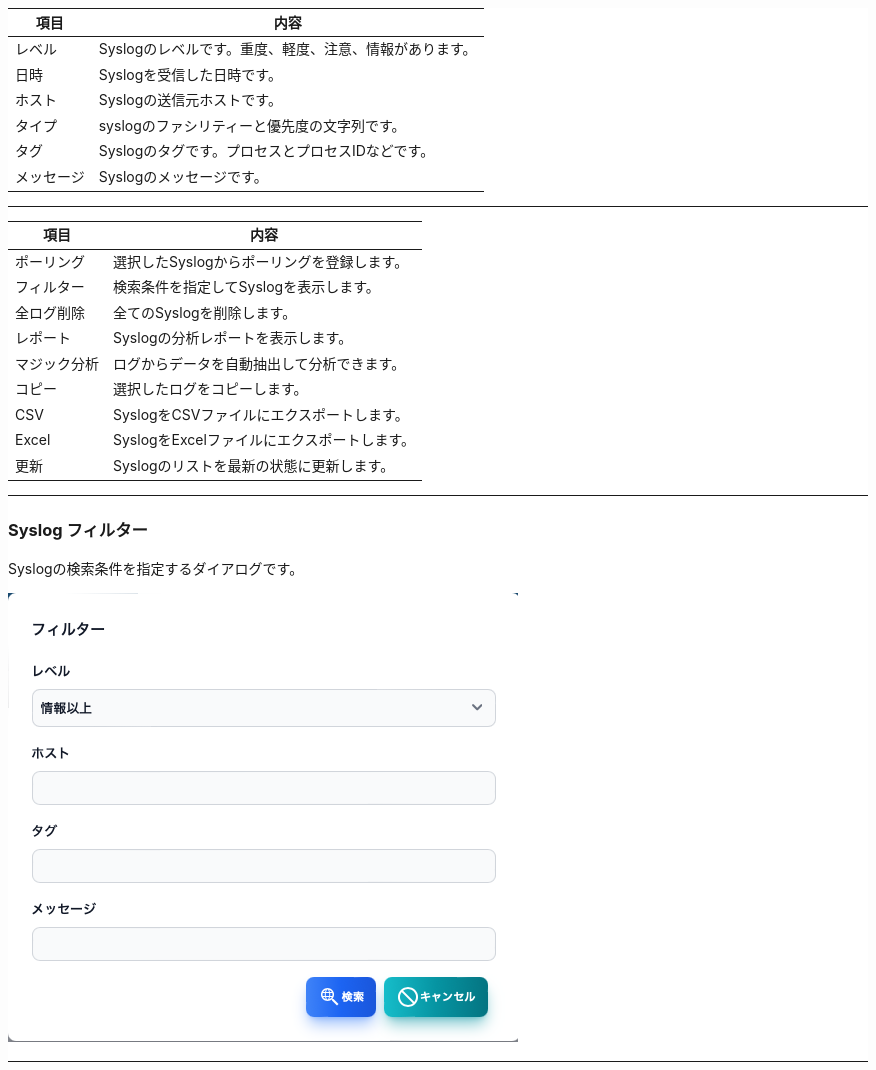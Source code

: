 
|項目|内容|
|----|----|
|レベル|Syslogのレベルです。重度、軽度、注意、情報があります。|
|日時|Syslogを受信した日時です。|
|ホスト|Syslogの送信元ホストです。|
|タイプ|syslogのファシリティーと優先度の文字列です。|
|タグ|Syslogのタグです。プロセスとプロセスIDなどです。|
|メッセージ|Syslogのメッセージです。|

---
|項目|内容|
|----|----|
|ポーリング|選択したSyslogからポーリングを登録します。|
|フィルター|検索条件を指定してSyslogを表示します。|
|全ログ削除|全てのSyslogを削除します。|
|レポート|Syslogの分析レポートを表示します。|
|マジック分析|ログからデータを自動抽出して分析できます。|
|コピー|選択したログをコピーします。|
|CSV|SyslogをCSVファイルにエクスポートします。|
|Excel|SyslogをExcelファイルにエクスポートします。|
|更新|Syslogのリストを最新の状態に更新します。|


---
### Syslog フィルター
Syslogの検索条件を指定するダイアログです。

![h:400 center](./images/ja/2023-12-02_13-39-17.png)

---